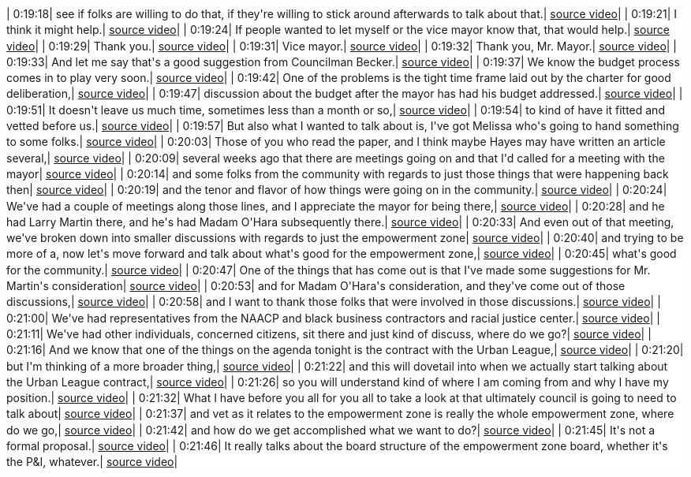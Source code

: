 | 0:19:18| see if folks are willing to do that, if they're willing to stick around afterwards to talk about that.| [source video](https://archive.org/details/citycounciljan3007d1?start=1158)|
| 0:19:21| I think it might help.| [source video](https://archive.org/details/citycounciljan3007d1?start=1161)|
| 0:19:24| If people wanted to let myself or the vice mayor know that, that would help.| [source video](https://archive.org/details/citycounciljan3007d1?start=1164)|
| 0:19:29| Thank you.| [source video](https://archive.org/details/citycounciljan3007d1?start=1169)|
| 0:19:31| Vice mayor.| [source video](https://archive.org/details/citycounciljan3007d1?start=1171)|
| 0:19:32| Thank you, Mr. Mayor.| [source video](https://archive.org/details/citycounciljan3007d1?start=1172)|
| 0:19:33| And let me say that's a good suggestion from Councilman Becker.| [source video](https://archive.org/details/citycounciljan3007d1?start=1173)|
| 0:19:37| We know the budget process comes in to play very soon.| [source video](https://archive.org/details/citycounciljan3007d1?start=1177)|
| 0:19:42| One of the problems is the tight time frame laid out by the charter for good deliberation,| [source video](https://archive.org/details/citycounciljan3007d1?start=1182)|
| 0:19:47| discussion about the budget after the mayor has had his budget addressed.| [source video](https://archive.org/details/citycounciljan3007d1?start=1187)|
| 0:19:51| It doesn't leave us much time, sometimes less than a month or so,| [source video](https://archive.org/details/citycounciljan3007d1?start=1191)|
| 0:19:54| to kind of have it fitted and vetted before us.| [source video](https://archive.org/details/citycounciljan3007d1?start=1194)|
| 0:19:57| But also what I wanted to talk about is, I've got Melissa who's going to hand something to some folks.| [source video](https://archive.org/details/citycounciljan3007d1?start=1197)|
| 0:20:03| Those of you who read the paper, and I think maybe Hayes may have written an article several,| [source video](https://archive.org/details/citycounciljan3007d1?start=1203)|
| 0:20:09| several weeks ago that there are meetings going on and that I'd called for a meeting with the mayor| [source video](https://archive.org/details/citycounciljan3007d1?start=1209)|
| 0:20:14| and some folks from the community with regards to just those things that were happening back then| [source video](https://archive.org/details/citycounciljan3007d1?start=1214)|
| 0:20:19| and the tenor and flavor of how things were going on in the community.| [source video](https://archive.org/details/citycounciljan3007d1?start=1219)|
| 0:20:24| We've had a couple of meetings along those lines, and I appreciate the mayor for being there,| [source video](https://archive.org/details/citycounciljan3007d1?start=1224)|
| 0:20:28| and he had Larry Martin there, and he's had Madam O'Hara subsequently there.| [source video](https://archive.org/details/citycounciljan3007d1?start=1228)|
| 0:20:33| And even out of that meeting, we've broken down into smaller discussions with regards to just the empowerment zone| [source video](https://archive.org/details/citycounciljan3007d1?start=1233)|
| 0:20:40| and trying to be more of a, now let's move forward and talk about what's good for the empowerment zone,| [source video](https://archive.org/details/citycounciljan3007d1?start=1240)|
| 0:20:45| what's good for the community.| [source video](https://archive.org/details/citycounciljan3007d1?start=1245)|
| 0:20:47| One of the things that has come out is that I've made some suggestions for Mr. Martin's consideration| [source video](https://archive.org/details/citycounciljan3007d1?start=1247)|
| 0:20:53| and for Madam O'Hara's consideration, and they've come out of those discussions,| [source video](https://archive.org/details/citycounciljan3007d1?start=1253)|
| 0:20:58| and I want to thank those folks that were involved in those discussions.| [source video](https://archive.org/details/citycounciljan3007d1?start=1258)|
| 0:21:00| We've had representatives from the NAACP and black business contractors and racial justice center.| [source video](https://archive.org/details/citycounciljan3007d1?start=1260)|
| 0:21:11| We've had other individuals, concerned citizens, sit there and just kind of discuss, where do we go?| [source video](https://archive.org/details/citycounciljan3007d1?start=1271)|
| 0:21:16| And we know that one of the things on the agenda tonight is the contract with the Urban League,| [source video](https://archive.org/details/citycounciljan3007d1?start=1276)|
| 0:21:20| but I'm thinking of a more broader thing,| [source video](https://archive.org/details/citycounciljan3007d1?start=1280)|
| 0:21:22| and this will dovetail into when we actually start talking about the Urban League contract,| [source video](https://archive.org/details/citycounciljan3007d1?start=1282)|
| 0:21:26| so you will understand kind of where I am coming from and why I have my position.| [source video](https://archive.org/details/citycounciljan3007d1?start=1286)|
| 0:21:32| What I have before you all for you all to take a look at that ultimately council is going to need to talk about| [source video](https://archive.org/details/citycounciljan3007d1?start=1292)|
| 0:21:37| and vet as it relates to the empowerment zone is really the whole empowerment zone, where do we go,| [source video](https://archive.org/details/citycounciljan3007d1?start=1297)|
| 0:21:42| and how do we get accomplished what we want to do?| [source video](https://archive.org/details/citycounciljan3007d1?start=1302)|
| 0:21:45| It's not a formal proposal.| [source video](https://archive.org/details/citycounciljan3007d1?start=1305)|
| 0:21:46| It really talks about the board structure of the empowerment zone board, whether it's the P&I, whatever.| [source video](https://archive.org/details/citycounciljan3007d1?start=1306)|